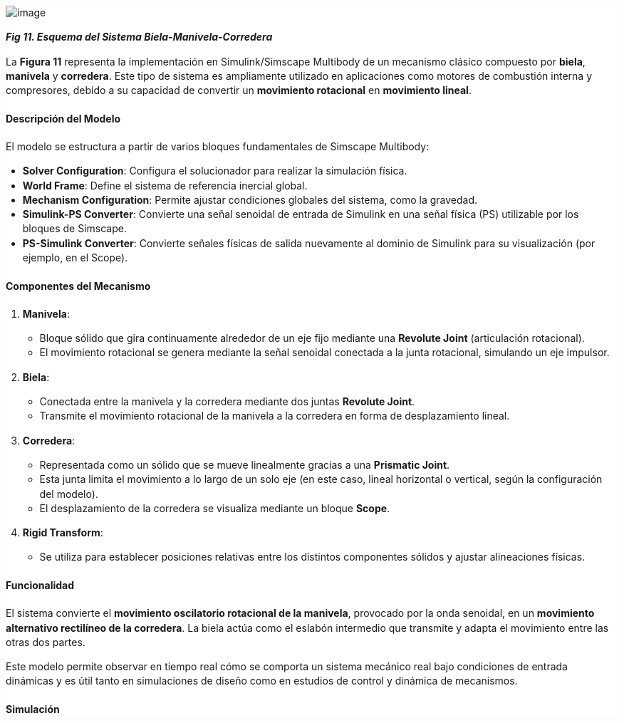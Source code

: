 ![image](https://github.com/user-attachments/assets/570e2076-b81d-430f-9586-223987135b0b)

***Fig 11. Esquema del Sistema Biela-Manivela-Corredera***

La **Figura 11** representa la implementación en Simulink/Simscape Multibody de un mecanismo clásico compuesto por **biela**, **manivela** y **corredera**. Este tipo de sistema es ampliamente utilizado en aplicaciones como motores de combustión interna y compresores, debido a su capacidad de convertir un **movimiento rotacional** en **movimiento lineal**.

#### Descripción del Modelo

El modelo se estructura a partir de varios bloques fundamentales de Simscape Multibody:

- **Solver Configuration**: Configura el solucionador para realizar la simulación física.
- **World Frame**: Define el sistema de referencia inercial global.
- **Mechanism Configuration**: Permite ajustar condiciones globales del sistema, como la gravedad.
- **Simulink-PS Converter**: Convierte una señal senoidal de entrada de Simulink en una señal física (PS) utilizable por los bloques de Simscape.
- **PS-Simulink Converter**: Convierte señales físicas de salida nuevamente al dominio de Simulink para su visualización (por ejemplo, en el Scope).

#### Componentes del Mecanismo

1. **Manivela**: 
   - Bloque sólido que gira continuamente alrededor de un eje fijo mediante una **Revolute Joint** (articulación rotacional).
   - El movimiento rotacional se genera mediante la señal senoidal conectada a la junta rotacional, simulando un eje impulsor.

2. **Biela**: 
   - Conectada entre la manivela y la corredera mediante dos juntas **Revolute Joint**.
   - Transmite el movimiento rotacional de la manivela a la corredera en forma de desplazamiento lineal.

3. **Corredera**: 
   - Representada como un sólido que se mueve linealmente gracias a una **Prismatic Joint**.
   - Esta junta limita el movimiento a lo largo de un solo eje (en este caso, lineal horizontal o vertical, según la configuración del modelo).
   - El desplazamiento de la corredera se visualiza mediante un bloque **Scope**.

4. **Rigid Transform**:
   - Se utiliza para establecer posiciones relativas entre los distintos componentes sólidos y ajustar alineaciones físicas.

#### Funcionalidad

El sistema convierte el **movimiento oscilatorio rotacional de la manivela**, provocado por la onda senoidal, en un **movimiento alternativo rectilíneo de la corredera**. La biela actúa como el eslabón intermedio que transmite y adapta el movimiento entre las otras dos partes.

Este modelo permite observar en tiempo real cómo se comporta un sistema mecánico real bajo condiciones de entrada dinámicas y es útil tanto en simulaciones de diseño como en estudios de control y dinámica de mecanismos.

#### Simulación
